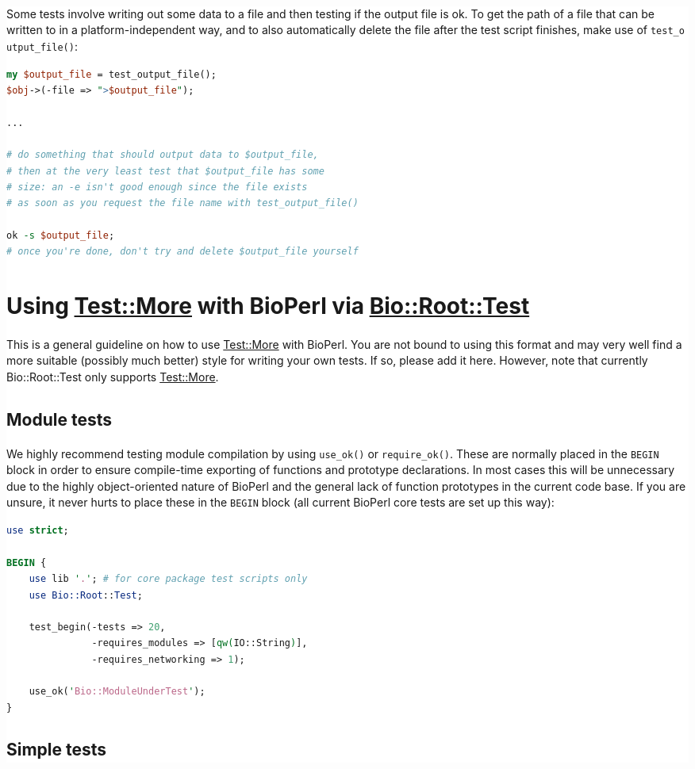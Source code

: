 Some tests involve writing out some data to a file and then testing if the output file is ok. To get the path of a file that can be written to in a platform-independent way, and to also automatically delete the file after the test script finishes, make use of `test_output_file()`:

```perl
my $output_file = test_output_file();
$obj->(-file => ">$output_file");

...

# do something that should output data to $output_file,
# then at the very least test that $output_file has some
# size: an -e isn't good enough since the file exists
# as soon as you request the file name with test_output_file()

ok -s $output_file;
# once you're done, don't try and delete $output_file yourself
```

Using [Test::More](https://metacpan.org/pod/Test::More) with BioPerl via [Bio::Root::Test](https://metacpan.org/pod/Bio::Root::Test)
=======================

This is a general guideline on how to use [Test::More](https://metacpan.org/pod/Test::More) with BioPerl. You are not bound to using this format and may very well find a more suitable (possibly much better) style for writing your own tests. If so, please add it here. However, note that currently Bio::Root::Test only supports [Test::More](https://metacpan.org/pod/Test::More).

Module tests
------------

We highly recommend testing module compilation by using `use_ok()` or `require_ok()`. These are normally placed in the `BEGIN` block in order to ensure compile-time exporting of functions and prototype declarations. In most cases this will be unnecessary due to the highly object-oriented nature of BioPerl and the general lack of function prototypes in the current code base. If you are unsure, it never hurts to place these in the `BEGIN` block (all current BioPerl core tests are set up this way):

```perl
use strict;

BEGIN {
    use lib '.'; # for core package test scripts only
    use Bio::Root::Test;

    test_begin(-tests => 20,
               -requires_modules => [qw(IO::String)],
               -requires_networking => 1);

    use_ok('Bio::ModuleUnderTest');
}
```

Simple tests
------------
